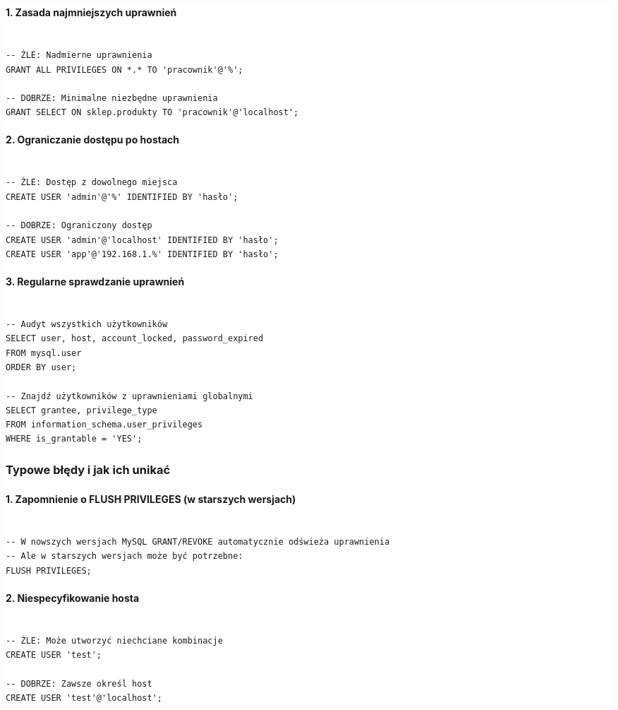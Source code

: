 #### 1. Zasada najmniejszych uprawnień
```

-- ŹLE: Nadmierne uprawnienia
GRANT ALL PRIVILEGES ON *.* TO 'pracownik'@'%';

-- DOBRZE: Minimalne niezbędne uprawnienia
GRANT SELECT ON sklep.produkty TO 'pracownik'@'localhost';

```

#### 2. Ograniczanie dostępu po hostach
```

-- ŹLE: Dostęp z dowolnego miejsca
CREATE USER 'admin'@'%' IDENTIFIED BY 'hasło';

-- DOBRZE: Ograniczony dostęp
CREATE USER 'admin'@'localhost' IDENTIFIED BY 'hasło';
CREATE USER 'app'@'192.168.1.%' IDENTIFIED BY 'hasło';

```

#### 3. Regularne sprawdzanie uprawnień
```

-- Audyt wszystkich użytkowników
SELECT user, host, account_locked, password_expired
FROM mysql.user
ORDER BY user;

-- Znajdź użytkowników z uprawnieniami globalnymi
SELECT grantee, privilege_type
FROM information_schema.user_privileges
WHERE is_grantable = 'YES';

```

### Typowe błędy i jak ich unikać

#### 1. Zapomnienie o FLUSH PRIVILEGES (w starszych wersjach)
```

-- W nowszych wersjach MySQL GRANT/REVOKE automatycznie odświeża uprawnienia
-- Ale w starszych wersjach może być potrzebne:
FLUSH PRIVILEGES;

```

#### 2. Niespecyfikowanie hosta
```

-- ŹLE: Może utworzyć niechciane kombinacje
CREATE USER 'test';

-- DOBRZE: Zawsze określ host
CREATE USER 'test'@'localhost';

```
